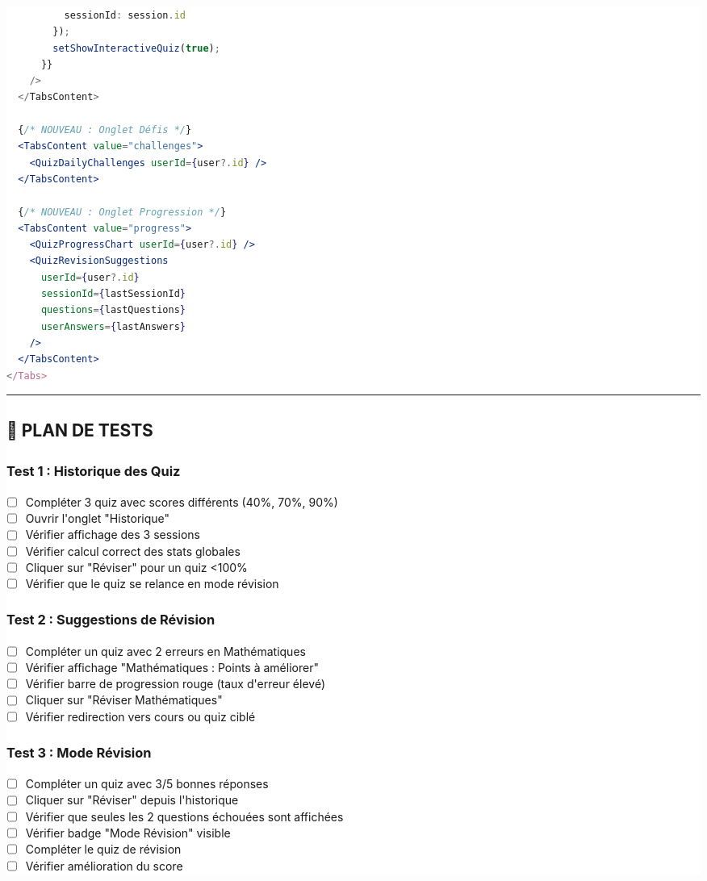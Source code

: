 ```jsx
          sessionId: session.id
        });
        setShowInteractiveQuiz(true);
      }}
    />
  </TabsContent>

  {/* NOUVEAU : Onglet Défis */}
  <TabsContent value="challenges">
    <QuizDailyChallenges userId={user?.id} />
  </TabsContent>

  {/* NOUVEAU : Onglet Progression */}
  <TabsContent value="progress">
    <QuizProgressChart userId={user?.id} />
    <QuizRevisionSuggestions
      userId={user?.id}
      sessionId={lastSessionId}
      questions={lastQuestions}
      userAnswers={lastAnswers}
    />
  </TabsContent>
</Tabs>
```

---

## 🧪 PLAN DE TESTS

### Test 1 : Historique des Quiz
- [ ] Compléter 3 quiz avec scores différents (40%, 70%, 90%)
- [ ] Ouvrir l'onglet "Historique"
- [ ] Vérifier affichage des 3 sessions
- [ ] Vérifier calcul correct des stats globales
- [ ] Cliquer sur "Réviser" pour un quiz <100%
- [ ] Vérifier que le quiz se relance en mode révision

### Test 2 : Suggestions de Révision
- [ ] Compléter un quiz avec 2 erreurs en Mathématiques
- [ ] Vérifier affichage "Mathématiques : Points à améliorer"
- [ ] Vérifier barre de progression rouge (taux d'erreur élevé)
- [ ] Cliquer sur "Réviser Mathématiques"
- [ ] Vérifier redirection vers cours ou quiz ciblé

### Test 3 : Mode Révision
- [ ] Compléter un quiz avec 3/5 bonnes réponses
- [ ] Cliquer sur "Réviser" depuis l'historique
- [ ] Vérifier que seules les 2 questions échouées sont affichées
- [ ] Vérifier badge "Mode Révision" visible
- [ ] Compléter le quiz de révision
- [ ] Vérifier amélioration du score
